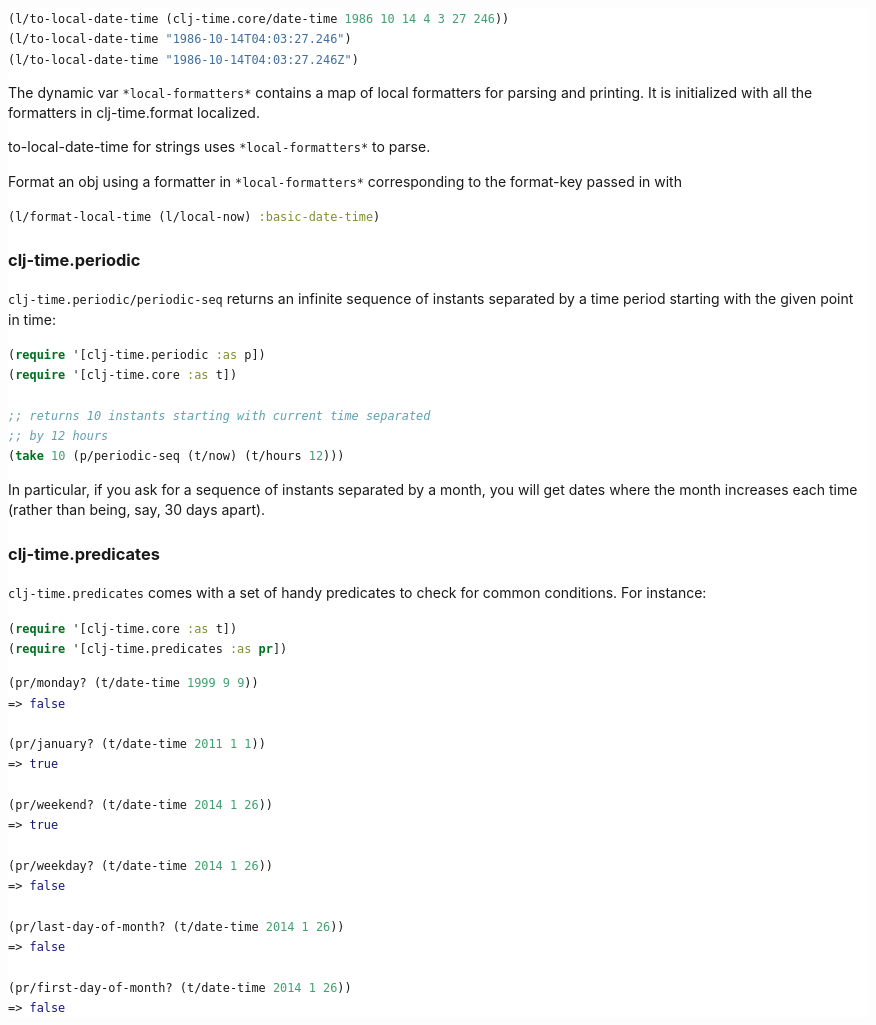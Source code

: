 ``` clj
(l/to-local-date-time (clj-time.core/date-time 1986 10 14 4 3 27 246))
(l/to-local-date-time "1986-10-14T04:03:27.246")
(l/to-local-date-time "1986-10-14T04:03:27.246Z")
```

The dynamic var `*local-formatters*` contains a map of local
formatters for parsing and printing. It is initialized with all the
formatters in clj-time.format localized.

to-local-date-time for strings uses `*local-formatters*` to parse.

Format an obj using a formatter in `*local-formatters*` corresponding
to the format-key passed in with

``` clj
(l/format-local-time (l/local-now) :basic-date-time)
```


### clj-time.periodic

`clj-time.periodic/periodic-seq` returns an infinite sequence of instants
separated by a time period starting with the given point in time:

``` clj
(require '[clj-time.periodic :as p])
(require '[clj-time.core :as t])

;; returns 10 instants starting with current time separated
;; by 12 hours
(take 10 (p/periodic-seq (t/now) (t/hours 12)))
```

In particular, if you ask for a sequence of instants separated by a month, you will get dates where the month increases each time (rather than being, say, 30 days apart).

### clj-time.predicates

`clj-time.predicates` comes with a set of handy predicates to
check for common conditions. For instance:

``` clj
(require '[clj-time.core :as t])
(require '[clj-time.predicates :as pr])
```
```clojure
(pr/monday? (t/date-time 1999 9 9))
=> false

(pr/january? (t/date-time 2011 1 1))
=> true

(pr/weekend? (t/date-time 2014 1 26))
=> true

(pr/weekday? (t/date-time 2014 1 26))
=> false

(pr/last-day-of-month? (t/date-time 2014 1 26))
=> false

(pr/first-day-of-month? (t/date-time 2014 1 26))
=> false
```

